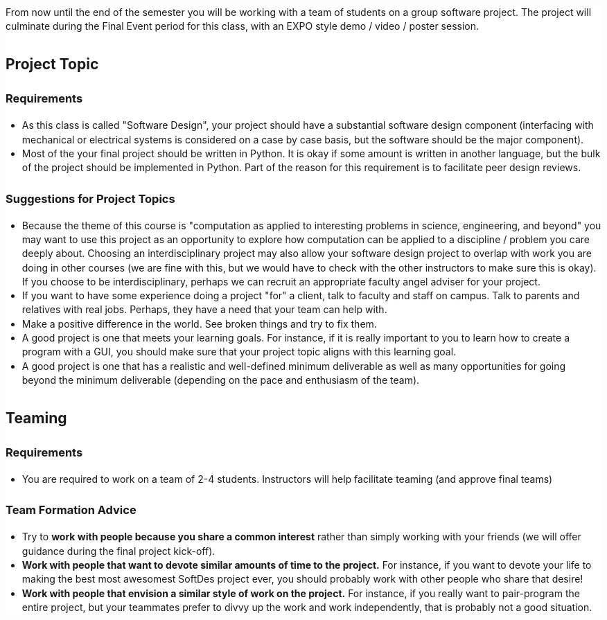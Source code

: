 From now until the end of the semester you will be working with a team of
students on a group software project. The project will culminate during the
Final Event period for this class, with an EXPO style demo / video / poster session.

## Project Topic

### Requirements

* As this class is called "Software Design", your project should have a substantial software design component (interfacing with mechanical or electrical systems is considered on a case by case basis, but the software should be the major component).
* Most of the your final project should be written in Python. It is okay if some amount is written in another language, but the bulk of the project should be implemented in Python. Part of the reason for this requirement is to facilitate peer design reviews.

### Suggestions for Project Topics

* Because the theme of this course is "computation as applied to interesting problems in science, engineering, and beyond" you may want to use this project as an opportunity to explore how computation can be applied to a discipline / problem you care deeply about. Choosing an interdisciplinary project may also allow your software design project to overlap with work you are doing in other courses (we are fine with this, but we would have to check with the other instructors to make sure this is okay). If you choose to be interdisciplinary, perhaps we can recruit an appropriate faculty angel adviser for your project.
* If you want to have some experience doing a project "for" a client, talk to faculty and staff on campus. Talk to parents and relatives with real jobs. Perhaps, they have a need that your team can help with.
* Make a positive difference in the world. See broken things and try to fix them.
* A good project is one that meets your learning goals. For instance, if it is really important to you to learn how to create a program with a GUI, you should make sure that your project topic aligns with this learning goal.
* A good project is one that has a realistic and well-defined minimum deliverable as well as many opportunities for going beyond the minimum deliverable (depending on the pace and enthusiasm of the team).

## Teaming

### Requirements

* You are required to work on a team of 2-4 students. Instructors will help facilitate teaming (and approve final teams)

### Team Formation Advice

* Try to **work with people because you share a common interest** rather than simply working with your friends (we will offer guidance during the final project kick-off).
* **Work with people that want to devote similar amounts of time to the project.** For instance, if you want to devote your life to making the best most awesomest SoftDes project ever, you should probably work with other people who share that desire!
* **Work with people that envision a similar style of work on the project.** For instance, if you really want to pair-program the entire project, but your teammates prefer to divvy up the work and work independently, that is probably not a good situation.
